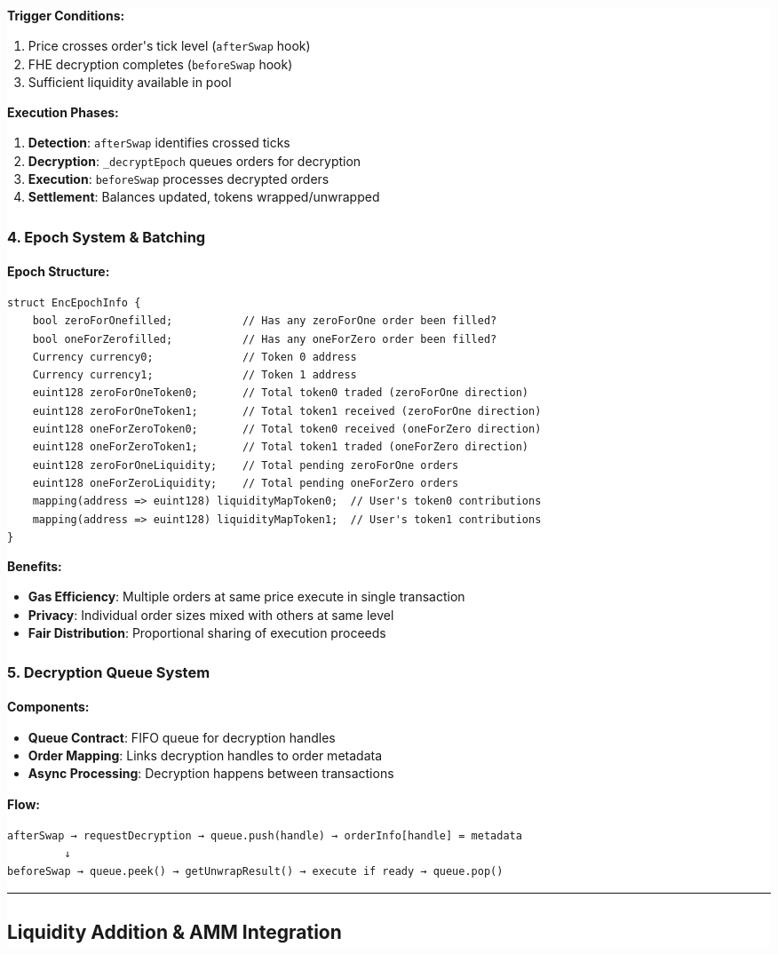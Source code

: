 **Trigger Conditions:**
1. Price crosses order's tick level (`afterSwap` hook)
2. FHE decryption completes (`beforeSwap` hook)
3. Sufficient liquidity available in pool

**Execution Phases:**
1. **Detection**: `afterSwap` identifies crossed ticks
2. **Decryption**: `_decryptEpoch` queues orders for decryption  
3. **Execution**: `beforeSwap` processes decrypted orders
4. **Settlement**: Balances updated, tokens wrapped/unwrapped

### 4. Epoch System & Batching

**Epoch Structure:**
```solidity
struct EncEpochInfo {
    bool zeroForOnefilled;           // Has any zeroForOne order been filled?
    bool oneForZerofilled;           // Has any oneForZero order been filled?
    Currency currency0;              // Token 0 address
    Currency currency1;              // Token 1 address
    euint128 zeroForOneToken0;       // Total token0 traded (zeroForOne direction)
    euint128 zeroForOneToken1;       // Total token1 received (zeroForOne direction)  
    euint128 oneForZeroToken0;       // Total token0 received (oneForZero direction)
    euint128 oneForZeroToken1;       // Total token1 traded (oneForZero direction)
    euint128 zeroForOneLiquidity;    // Total pending zeroForOne orders
    euint128 oneForZeroLiquidity;    // Total pending oneForZero orders
    mapping(address => euint128) liquidityMapToken0;  // User's token0 contributions
    mapping(address => euint128) liquidityMapToken1;  // User's token1 contributions
}
```

**Benefits:**
- **Gas Efficiency**: Multiple orders at same price execute in single transaction
- **Privacy**: Individual order sizes mixed with others at same level
- **Fair Distribution**: Proportional sharing of execution proceeds

### 5. Decryption Queue System

**Components:**
- **Queue Contract**: FIFO queue for decryption handles
- **Order Mapping**: Links decryption handles to order metadata
- **Async Processing**: Decryption happens between transactions

**Flow:**
```
afterSwap → requestDecryption → queue.push(handle) → orderInfo[handle] = metadata
         ↓
beforeSwap → queue.peek() → getUnwrapResult() → execute if ready → queue.pop()
```

---

## Liquidity Addition & AMM Integration
